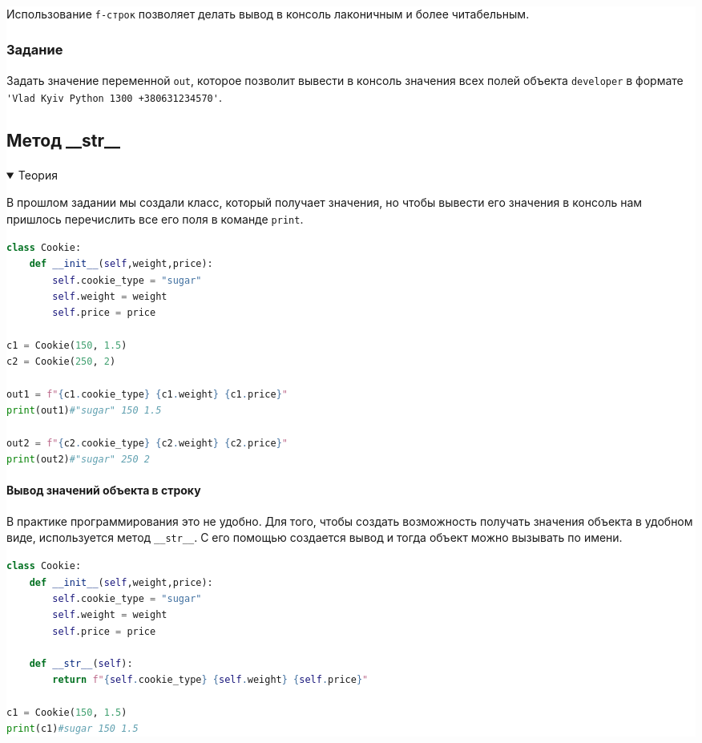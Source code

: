 Использование `f-строк` позволяет делать вывод в консоль лаконичным и более читабельным.

</details>

<h3 class="task">Задание</h3>

Задать значение переменной `out`, которое позволит вывести в консоль значения всех полей объекта `developer` в формате `'Vlad Kyiv Python 1300 +380631234570'`.

## Метод \_\_str\_\_

<details open>
  <summary>Теория</summary>

В прошлом задании мы создали класс, который получает значения, но чтобы вывести его значения в консоль нам пришлось перечислить все его поля в команде `print`. 

```python
class Cookie:
    def __init__(self,weight,price):
        self.cookie_type = "sugar"
        self.weight = weight
        self.price = price

c1 = Cookie(150, 1.5)
c2 = Cookie(250, 2)

out1 = f"{c1.cookie_type} {c1.weight} {c1.price}"
print(out1)#"sugar" 150 1.5

out2 = f"{c2.cookie_type} {c2.weight} {c2.price}"
print(out2)#"sugar" 250 2
```

#### Вывод значений объекта в строку

В практике программирования это не удобно. Для того, чтобы создать возможность получать значения объекта в удобном виде, используется метод `__str__`. С его помощью создается вывод и тогда объект можно вызывать по имени.

```python
class Cookie:
    def __init__(self,weight,price):
        self.cookie_type = "sugar"
        self.weight = weight
        self.price = price

    def __str__(self):
        return f"{self.cookie_type} {self.weight} {self.price}"

c1 = Cookie(150, 1.5)
print(c1)#sugar 150 1.5
```

</details>
